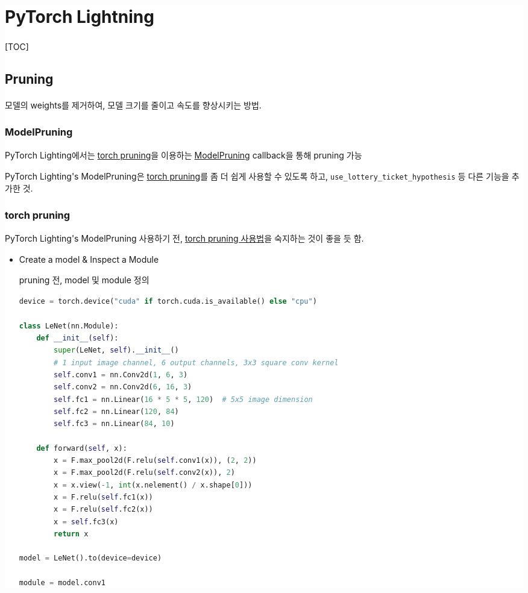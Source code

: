 # PyTorch Lightning

[TOC]

## Pruning

모델의 weights를 제거하여, 모델 크기를 줄이고 속도를 향상시키는 방법.

### ModelPruning

PyTorch Lighting에서는 [torch pruning](https://pytorch.org/tutorials/intermediate/pruning_tutorial.html)을 이용하는 [ModelPruning](https://pytorch-lightning.readthedocs.io/en/latest/extensions/generated/pytorch_lightning.callbacks.ModelPruning.html#pytorch_lightning.callbacks.ModelPruning) callback을 통해 pruning 가능

PyTorch Lighting's ModelPruning은  [torch pruning](https://pytorch.org/tutorials/intermediate/pruning_tutorial.html)를 좀 더 쉽게 사용할 수 있도록 하고, `use_lottery_ticket_hypothesis` 등 다른 기능을 추가한 것. 



### torch pruning

PyTorch Lighting's ModelPruning 사용하기 전, [torch pruning 사용법](https://pytorch.org/tutorials/intermediate/pruning_tutorial.html)을 숙지하는 것이 좋을 듯 함.

- Create a model & Inspect a Module

  pruning 전, model 및 module 정의

  ```python
  device = torch.device("cuda" if torch.cuda.is_available() else "cpu")
  
  class LeNet(nn.Module):
      def __init__(self):
          super(LeNet, self).__init__()
          # 1 input image channel, 6 output channels, 3x3 square conv kernel
          self.conv1 = nn.Conv2d(1, 6, 3)
          self.conv2 = nn.Conv2d(6, 16, 3)
          self.fc1 = nn.Linear(16 * 5 * 5, 120)  # 5x5 image dimension
          self.fc2 = nn.Linear(120, 84)
          self.fc3 = nn.Linear(84, 10)
  
      def forward(self, x):
          x = F.max_pool2d(F.relu(self.conv1(x)), (2, 2))
          x = F.max_pool2d(F.relu(self.conv2(x)), 2)
          x = x.view(-1, int(x.nelement() / x.shape[0]))
          x = F.relu(self.fc1(x))
          x = F.relu(self.fc2(x))
          x = self.fc3(x)
          return x
  
  model = LeNet().to(device=device)
  
  module = model.conv1
  ```

